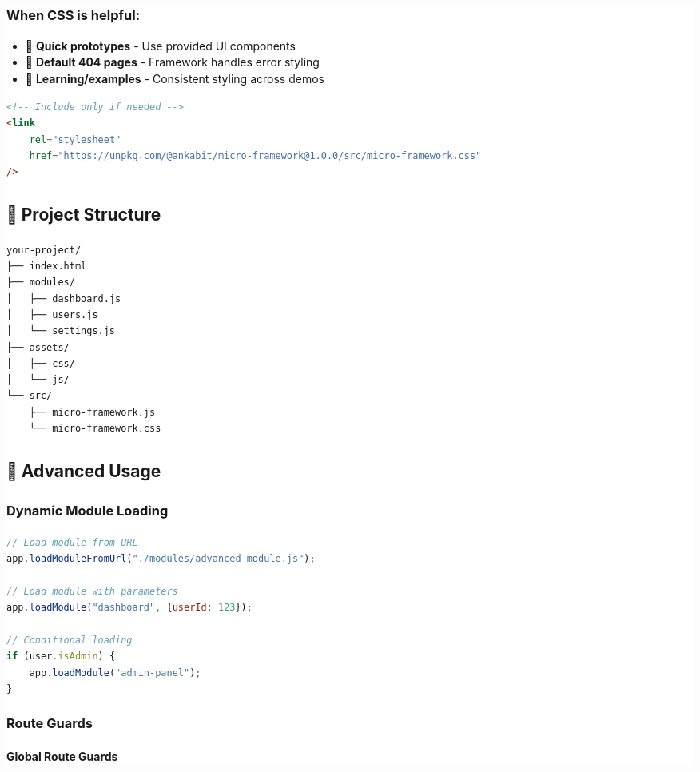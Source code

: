 ### When CSS is helpful:

-   📝 **Quick prototypes** - Use provided UI components
-   🚫 **Default 404 pages** - Framework handles error styling
-   🎯 **Learning/examples** - Consistent styling across demos

```html
<!-- Include only if needed -->
<link
	rel="stylesheet"
	href="https://unpkg.com/@ankabit/micro-framework@1.0.0/src/micro-framework.css"
/>
```

## 📁 Project Structure

```
your-project/
├── index.html
├── modules/
│   ├── dashboard.js
│   ├── users.js
│   └── settings.js
├── assets/
│   ├── css/
│   └── js/
└── src/
    ├── micro-framework.js
    └── micro-framework.css
```

## 🔧 Advanced Usage

### Dynamic Module Loading

```javascript
// Load module from URL
app.loadModuleFromUrl("./modules/advanced-module.js");

// Load module with parameters
app.loadModule("dashboard", {userId: 123});

// Conditional loading
if (user.isAdmin) {
	app.loadModule("admin-panel");
}
```

### Route Guards

#### Global Route Guards
